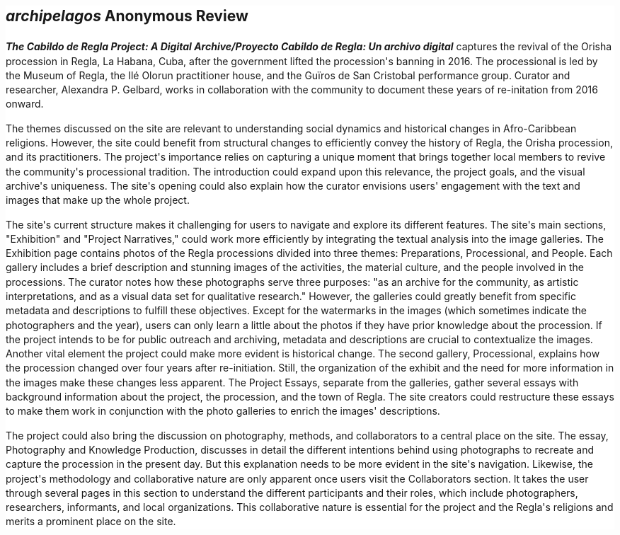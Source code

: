 ## *archipelagos* Anonymous Review

***The Cabildo de Regla Project: A Digital Archive/Proyecto Cabildo de
Regla: Un archivo digital*** captures the revival of the Orisha
procession in Regla, La Habana, Cuba, after the government lifted the
procession\'s banning in 2016. The processional is led by the Museum of
Regla, the Ilé Olorun practitioner house, and the Guïros de San
Cristobal performance group. Curator and researcher, Alexandra P.
Gelbard, works in collaboration with the community to document these
years of re-initation from 2016 onward.

The themes discussed on the site are relevant to understanding social
dynamics and historical changes in Afro-Caribbean religions. However,
the site could benefit from structural changes to efficiently convey the
history of Regla, the Orisha procession, and its practitioners. The
project\'s importance relies on capturing a unique moment that brings
together local members to revive the community's processional
tradition. The introduction could expand upon this relevance, the
project goals, and the visual archive\'s uniqueness. The site\'s opening
could also explain how the curator envisions users\' engagement with the
text and images that make up the whole project.

The site\'s current structure makes it challenging for users to navigate
and explore its different features. The site\'s main sections,
\"Exhibition\" and \"Project Narratives,\" could work more efficiently
by integrating the textual analysis into the image galleries. The
Exhibition page contains photos of the Regla processions divided into
three themes: Preparations, Processional, and People. Each gallery
includes a brief description and stunning images of the activities, the
material culture, and the people involved in the processions. The
curator notes how these photographs serve three purposes: \"as an
archive for the community, as artistic interpretations, and as a visual
data set for qualitative research.\" However, the galleries could
greatly benefit from specific metadata and descriptions to fulfill these
objectives. Except for the watermarks in the images (which sometimes
indicate the photographers and the year), users can only learn a little
about the photos if they have prior knowledge about the procession. If
the project intends to be for public outreach and archiving, metadata
and descriptions are crucial to contextualize the images. Another vital
element the project could make more evident is historical change. The
second gallery, Processional, explains how the procession changed over
four years after re-initiation. Still, the organization of the exhibit
and the need for more information in the images make these changes less
apparent. The Project Essays, separate from the galleries, gather
several essays with background information about the project, the
procession, and the town of Regla. The site creators could restructure
these essays to make them work in conjunction with the photo galleries
to enrich the images\' descriptions.

The project could also bring the discussion on photography, methods, and
collaborators to a central place on the site. The essay, Photography and
Knowledge Production, discusses in detail the different intentions
behind using photographs to recreate and capture the procession in the
present day. But this explanation needs to be more evident in the
site\'s navigation. Likewise, the project\'s methodology and
collaborative nature are only apparent once users visit the
Collaborators section. It takes the user through several pages in this
section to understand the different participants and their roles, which
include photographers, researchers, informants, and local organizations.
This collaborative nature is essential for the project and the Regla\'s
religions and merits a prominent place on the site.
